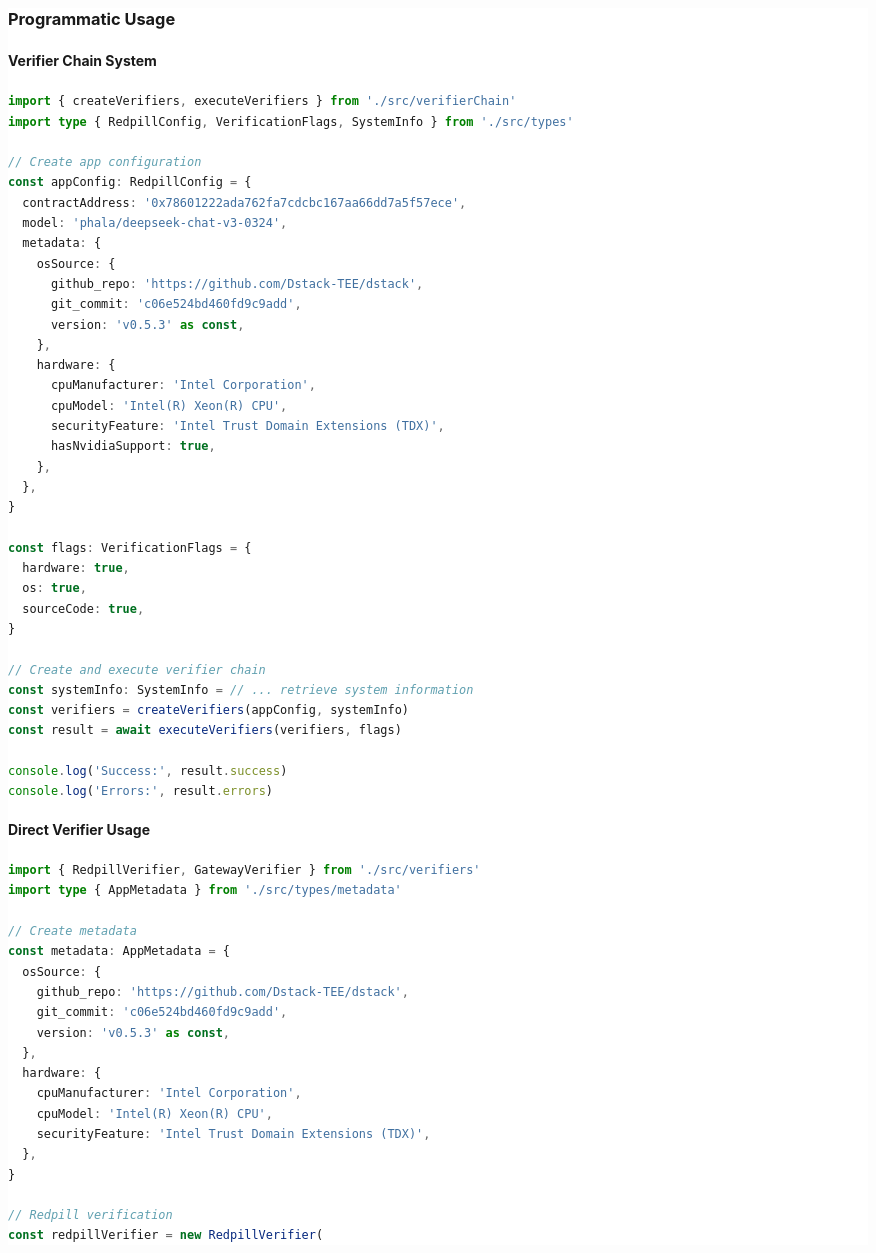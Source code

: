 ### Programmatic Usage

#### Verifier Chain System

```typescript
import { createVerifiers, executeVerifiers } from './src/verifierChain'
import type { RedpillConfig, VerificationFlags, SystemInfo } from './src/types'

// Create app configuration
const appConfig: RedpillConfig = {
  contractAddress: '0x78601222ada762fa7cdcbc167aa66dd7a5f57ece',
  model: 'phala/deepseek-chat-v3-0324',
  metadata: {
    osSource: {
      github_repo: 'https://github.com/Dstack-TEE/dstack',
      git_commit: 'c06e524bd460fd9c9add',
      version: 'v0.5.3' as const,
    },
    hardware: {
      cpuManufacturer: 'Intel Corporation',
      cpuModel: 'Intel(R) Xeon(R) CPU',
      securityFeature: 'Intel Trust Domain Extensions (TDX)',
      hasNvidiaSupport: true,
    },
  },
}

const flags: VerificationFlags = {
  hardware: true,
  os: true,
  sourceCode: true,
}

// Create and execute verifier chain
const systemInfo: SystemInfo = // ... retrieve system information
const verifiers = createVerifiers(appConfig, systemInfo)
const result = await executeVerifiers(verifiers, flags)

console.log('Success:', result.success)
console.log('Errors:', result.errors)
```

#### Direct Verifier Usage

```typescript
import { RedpillVerifier, GatewayVerifier } from './src/verifiers'
import type { AppMetadata } from './src/types/metadata'

// Create metadata
const metadata: AppMetadata = {
  osSource: {
    github_repo: 'https://github.com/Dstack-TEE/dstack',
    git_commit: 'c06e524bd460fd9c9add',
    version: 'v0.5.3' as const,
  },
  hardware: {
    cpuManufacturer: 'Intel Corporation',
    cpuModel: 'Intel(R) Xeon(R) CPU',
    securityFeature: 'Intel Trust Domain Extensions (TDX)',
  },
}

// Redpill verification
const redpillVerifier = new RedpillVerifier(
```